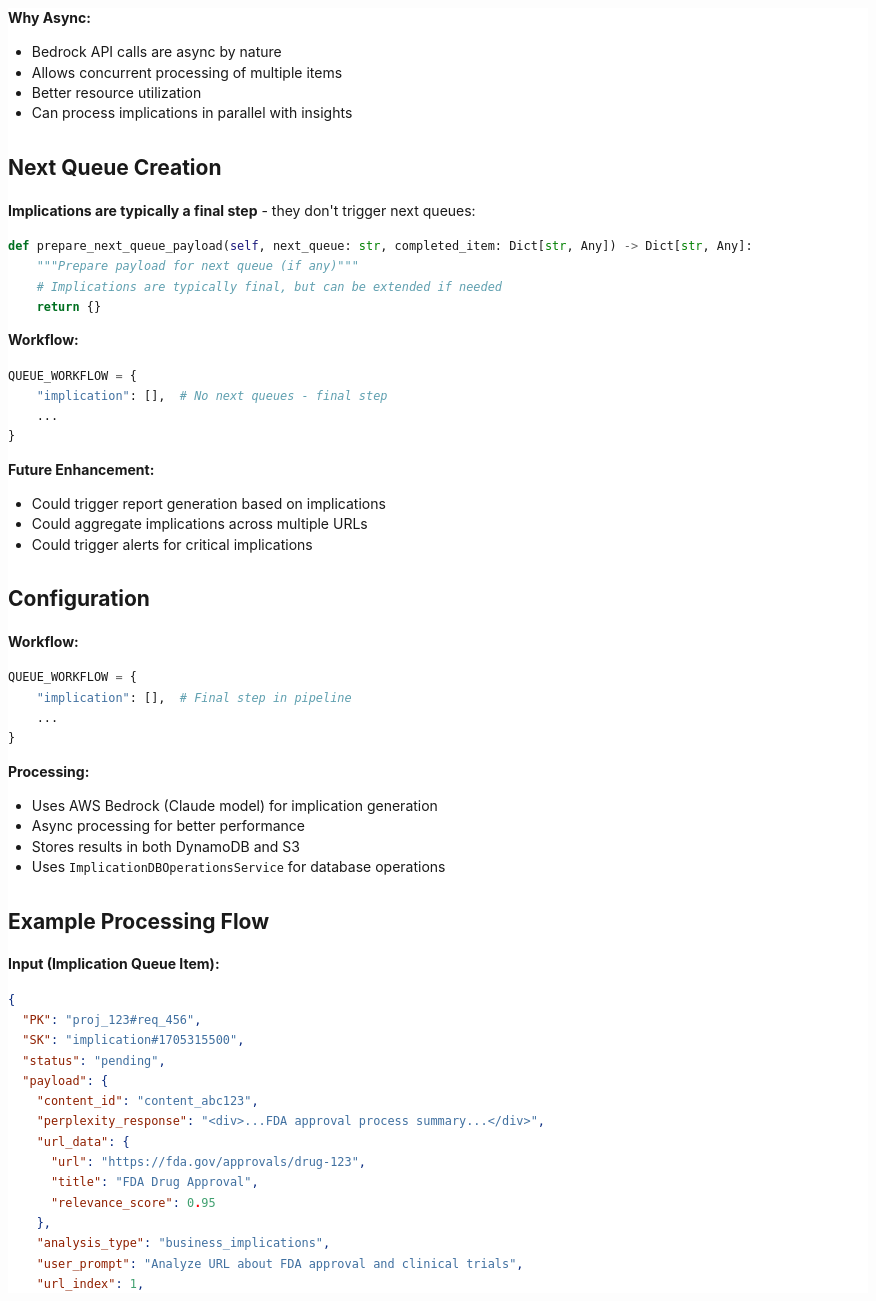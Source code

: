 **Why Async:**
- Bedrock API calls are async by nature
- Allows concurrent processing of multiple items
- Better resource utilization
- Can process implications in parallel with insights

## Next Queue Creation

**Implications are typically a final step** - they don't trigger next queues:

```python
def prepare_next_queue_payload(self, next_queue: str, completed_item: Dict[str, Any]) -> Dict[str, Any]:
    """Prepare payload for next queue (if any)"""
    # Implications are typically final, but can be extended if needed
    return {}
```

**Workflow:**
```python
QUEUE_WORKFLOW = {
    "implication": [],  # No next queues - final step
    ...
}
```

**Future Enhancement:**
- Could trigger report generation based on implications
- Could aggregate implications across multiple URLs
- Could trigger alerts for critical implications

## Configuration

**Workflow:**
```python
QUEUE_WORKFLOW = {
    "implication": [],  # Final step in pipeline
    ...
}
```

**Processing:**
- Uses AWS Bedrock (Claude model) for implication generation
- Async processing for better performance
- Stores results in both DynamoDB and S3
- Uses `ImplicationDBOperationsService` for database operations

## Example Processing Flow

**Input (Implication Queue Item):**
```json
{
  "PK": "proj_123#req_456",
  "SK": "implication#1705315500",
  "status": "pending",
  "payload": {
    "content_id": "content_abc123",
    "perplexity_response": "<div>...FDA approval process summary...</div>",
    "url_data": {
      "url": "https://fda.gov/approvals/drug-123",
      "title": "FDA Drug Approval",
      "relevance_score": 0.95
    },
    "analysis_type": "business_implications",
    "user_prompt": "Analyze URL about FDA approval and clinical trials",
    "url_index": 1,
```